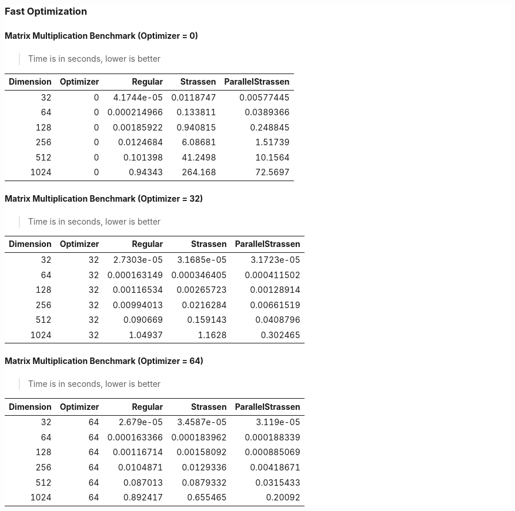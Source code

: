 


### Fast Optimization



#### Matrix Multiplication Benchmark (Optimizer = 0)



> Time is in seconds, lower is better



|   Dimension |   Optimizer |     Regular |    Strassen |   ParallelStrassen |
|------------:|------------:|------------:|------------:|-------------------:|
|          32 |           0 | 4.1744e-05  |   0.0118747 |         0.00577445 |
|          64 |           0 | 0.000214966 |   0.133811  |         0.0389366  |
|         128 |           0 | 0.00185922  |   0.940815  |         0.248845   |
|         256 |           0 | 0.0124684   |   6.08681   |         1.51739    |
|         512 |           0 | 0.101398    |  41.2498    |        10.1564     |
|        1024 |           0 | 0.94343     | 264.168     |        72.5697     |



#### Matrix Multiplication Benchmark (Optimizer = 32)



> Time is in seconds, lower is better



|   Dimension |   Optimizer |     Regular |    Strassen |   ParallelStrassen |
|------------:|------------:|------------:|------------:|-------------------:|
|          32 |          32 | 2.7303e-05  | 3.1685e-05  |        3.1723e-05  |
|          64 |          32 | 0.000163149 | 0.000346405 |        0.000411502 |
|         128 |          32 | 0.00116534  | 0.00265723  |        0.00128914  |
|         256 |          32 | 0.00994013  | 0.0216284   |        0.00661519  |
|         512 |          32 | 0.090669    | 0.159143    |        0.0408796   |
|        1024 |          32 | 1.04937     | 1.1628      |        0.302465    |



#### Matrix Multiplication Benchmark (Optimizer = 64)



> Time is in seconds, lower is better



|   Dimension |   Optimizer |     Regular |    Strassen |   ParallelStrassen |
|------------:|------------:|------------:|------------:|-------------------:|
|          32 |          64 | 2.679e-05   | 3.4587e-05  |        3.119e-05   |
|          64 |          64 | 0.000163366 | 0.000183962 |        0.000188339 |
|         128 |          64 | 0.00116714  | 0.00158092  |        0.000885069 |
|         256 |          64 | 0.0104871   | 0.0129336   |        0.00418671  |
|         512 |          64 | 0.087013    | 0.0879332   |        0.0315433   |
|        1024 |          64 | 0.892417    | 0.655465    |        0.20092     |
